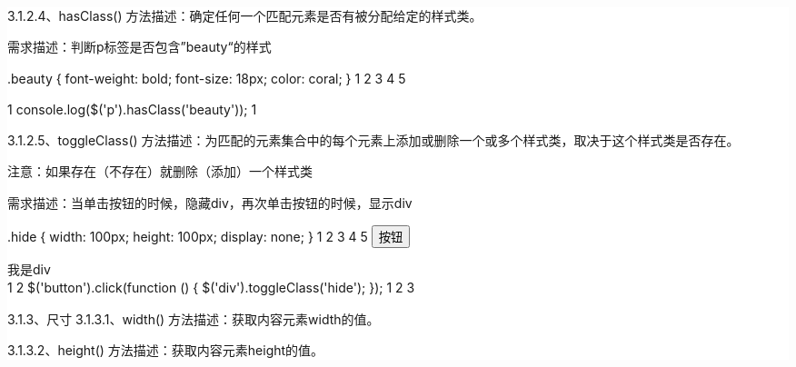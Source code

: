 
3.1.2.4、hasClass()
方法描述：确定任何一个匹配元素是否有被分配给定的样式类。

需求描述：判断p标签是否包含”beauty“的样式

.beauty {
    font-weight: bold;
    font-size: 18px;
    color: coral;
}
1
2
3
4
5
<p class="beauty"></p>
1
console.log($('p').hasClass('beauty'));
1


3.1.2.5、toggleClass()
方法描述：为匹配的元素集合中的每个元素上添加或删除一个或多个样式类，取决于这个样式类是否存在。

注意：如果存在（不存在）就删除（添加）一个样式类

需求描述：当单击按钮的时候，隐藏div，再次单击按钮的时候，显示div

.hide {
    width: 100px;
    height: 100px;
    display: none;
}
1
2
3
4
5
<button>按钮</button>
<div>我是div</div>
1
2
$('button').click(function () {
    $('div').toggleClass('hide');
});
1
2
3


3.1.3、尺寸
3.1.3.1、width()
方法描述：获取内容元素width的值。

3.1.3.2、height()
方法描述：获取内容元素height的值。
